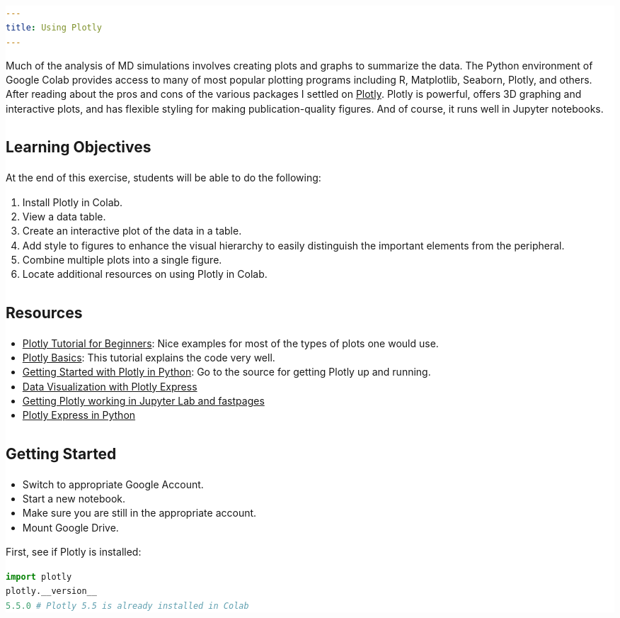 ```yaml
---
title: Using Plotly
---
```


Much of the analysis of MD simulations involves creating plots and graphs to summarize the data. The Python environment of Google Colab provides access to many of most popular plotting programs including R, Matplotlib, Seaborn, Plotly, and others. After reading about the pros and cons of the various packages I settled on [Plotly](https://plotly.com/). Plotly is powerful, offers 3D graphing and interactive plots, and has flexible styling for making publication-quality figures. And of course, it runs well in Jupyter notebooks.

## Learning Objectives

At the end of this exercise, students will be able to do the following:

1. Install Plotly in Colab.
2. View a data table.
3. Create an interactive plot of the data in a table.
4. Add style to figures to enhance the visual hierarchy to easily distinguish the important elements from the peripheral.
5. Combine multiple plots into a single figure.
6. Locate additional resources on using Plotly in Colab.

## Resources

- [Plotly Tutorial for Beginners](https://www.kaggle.com/kanncaa1/plotly-tutorial-for-beginners): Nice examples for most of the types of plots one would use.  
- [Plotly Basics](https://learn.co/lessons/plotly-basics): This tutorial explains the code very well.  
- [Getting Started with Plotly in Python](https://plotly.com/python/getting-started/): Go to the source for getting Plotly up and running.  
- [Data Visualization with Plotly Express](https://www.coursera.org/projects/data-visualization-plotly-express)  
- [Getting Plotly working in Jupyter Lab and fastpages](https://colab.research.google.com/github/binnisb/blog/blob/master/_notebooks/2020-04-02-Plotly-in-lab.ipynb)  
- [Plotly Express in Python](https://plotly.com/python/plotly-express/)

## Getting Started

- Switch to appropriate Google Account.
- Start a new notebook.
- Make sure you are still in the appropriate account.
- Mount Google Drive.

First, see if Plotly is installed:

```py
import plotly
plotly.__version__
5.5.0 # Plotly 5.5 is already installed in Colab
```
